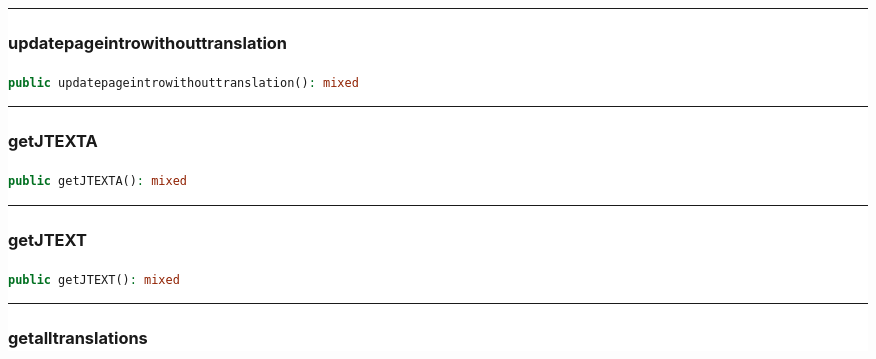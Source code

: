 

***

### updatepageintrowithouttranslation



```php
public updatepageintrowithouttranslation(): mixed
```













***

### getJTEXTA



```php
public getJTEXTA(): mixed
```













***

### getJTEXT



```php
public getJTEXT(): mixed
```













***

### getalltranslations


